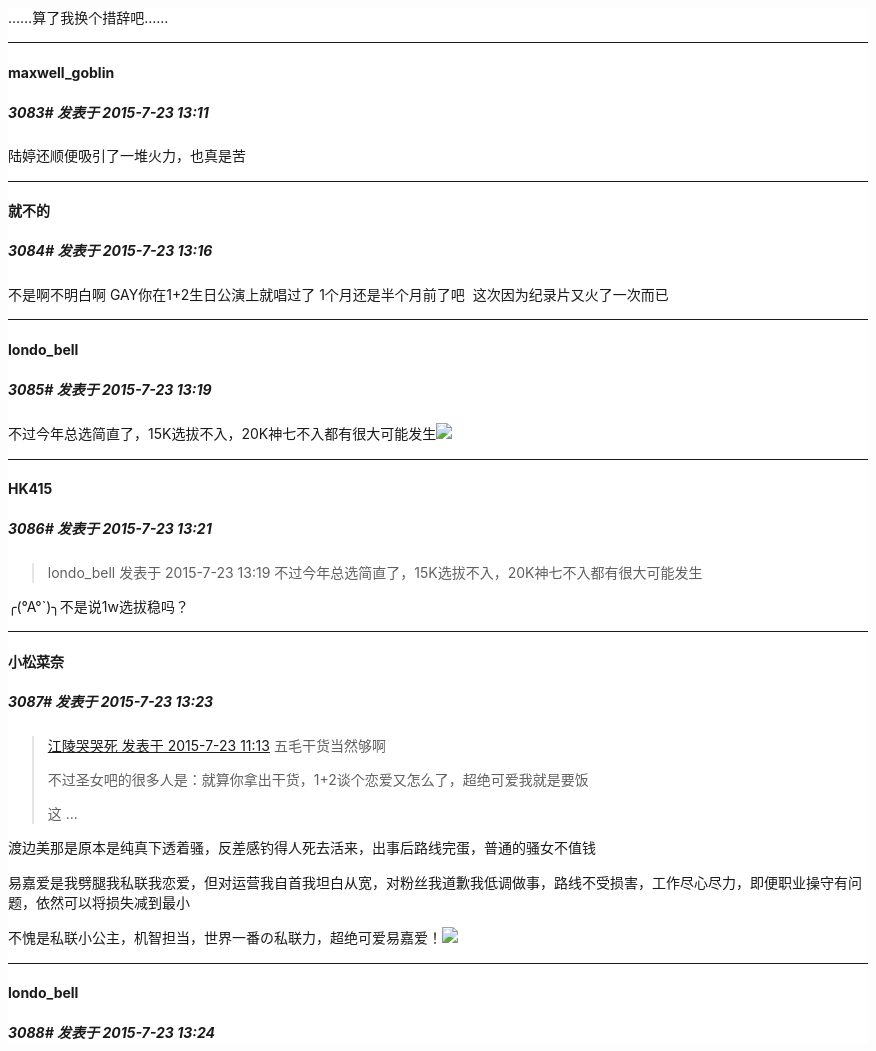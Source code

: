 ……算了我换个措辞吧……

*****

####  maxwell_goblin  
##### 3083#       发表于 2015-7-23 13:11

陆婷还顺便吸引了一堆火力，也真是苦

*****

####  就不的  
##### 3084#       发表于 2015-7-23 13:16

不是啊不明白啊 GAY你在1+2生日公演上就唱过了 1个月还是半个月前了吧  这次因为纪录片又火了一次而已

*****

####  londo_bell  
##### 3085#       发表于 2015-7-23 13:19

不过今年总选简直了，15K选拔不入，20K神七不入都有很大可能发生<img src="https://static.saraba1st.com/image/smiley/face/06.gif" referrerpolicy="no-referrer">

*****

####  HK415  
##### 3086#       发表于 2015-7-23 13:21

<blockquote>londo_bell 发表于 2015-7-23 13:19
不过今年总选简直了，15K选拔不入，20K神七不入都有很大可能发生</blockquote>
╭(°A°`)╮不是说1w选拔稳吗？

*****

####  小松菜奈  
##### 3087#       发表于 2015-7-23 13:23

<blockquote><a href="httphttps://bbs.saraba1st.com/2b/forum.php?mod=redirect&amp;goto=findpost&amp;pid=29627673&amp;ptid=1105387" target="_blank">江陵哭哭死 发表于 2015-7-23 11:13</a>
五毛干货当然够啊

不过圣女吧的很多人是：就算你拿出干货，1+2谈个恋爱又怎么了，超绝可爱我就是要饭

这 ...</blockquote>
渡边美那是原本是纯真下透着骚，反差感钓得人死去活来，出事后路线完蛋，普通的骚女不值钱

易嘉爱是我劈腿我私联我恋爱，但对运营我自首我坦白从宽，对粉丝我道歉我低调做事，路线不受损害，工作尽心尽力，即便职业操守有问题，依然可以将损失减到最小

不愧是私联小公主，机智担当，世界一番の私联力，超绝可爱易嘉爱！<img src="https://static.saraba1st.com/image/smiley/face/116.gif" referrerpolicy="no-referrer">

*****

####  londo_bell  
##### 3088#       发表于 2015-7-23 13:24
